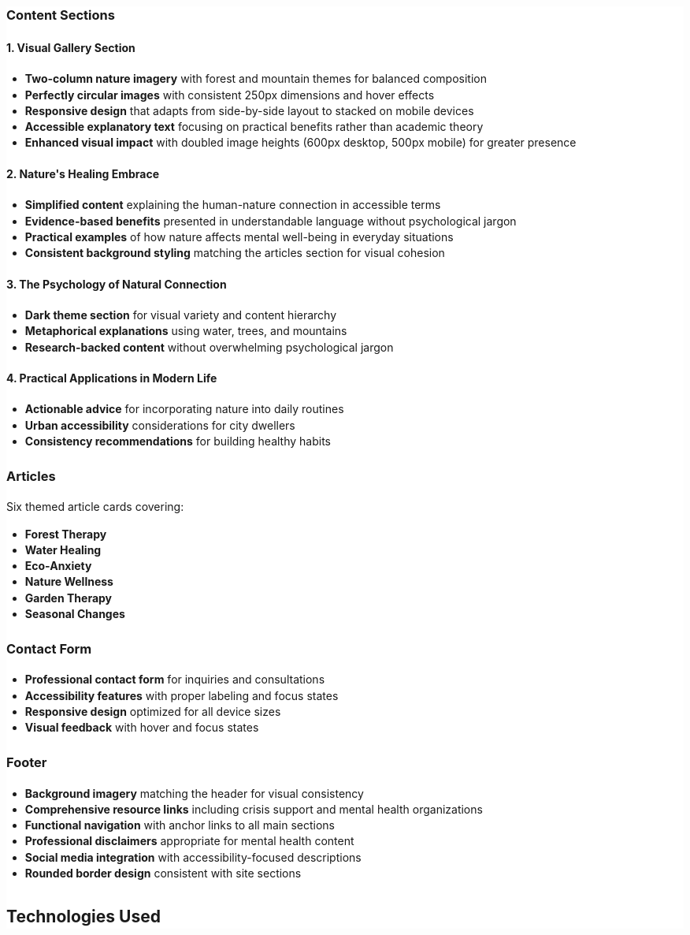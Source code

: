 ### Content Sections

#### 1. Visual Gallery Section
- **Two-column nature imagery** with forest and mountain themes for balanced composition
- **Perfectly circular images** with consistent 250px dimensions and hover effects
- **Responsive design** that adapts from side-by-side layout to stacked on mobile devices
- **Accessible explanatory text** focusing on practical benefits rather than academic theory
- **Enhanced visual impact** with doubled image heights (600px desktop, 500px mobile) for greater presence

#### 2. Nature's Healing Embrace
- **Simplified content** explaining the human-nature connection in accessible terms
- **Evidence-based benefits** presented in understandable language without psychological jargon
- **Practical examples** of how nature affects mental well-being in everyday situations
- **Consistent background styling** matching the articles section for visual cohesion

#### 3. The Psychology of Natural Connection
- **Dark theme section** for visual variety and content hierarchy
- **Metaphorical explanations** using water, trees, and mountains
- **Research-backed content** without overwhelming psychological jargon

#### 4. Practical Applications in Modern Life
- **Actionable advice** for incorporating nature into daily routines
- **Urban accessibility** considerations for city dwellers
- **Consistency recommendations** for building healthy habits

### Articles
Six themed article cards covering:
- **Forest Therapy**
- **Water Healing**
- **Eco-Anxiety**
- **Nature Wellness**
- **Garden Therapy**
- **Seasonal Changes**

### Contact Form
- **Professional contact form** for inquiries and consultations
- **Accessibility features** with proper labeling and focus states
- **Responsive design** optimized for all device sizes
- **Visual feedback** with hover and focus states

### Footer
- **Background imagery** matching the header for visual consistency
- **Comprehensive resource links** including crisis support and mental health organizations
- **Functional navigation** with anchor links to all main sections
- **Professional disclaimers** appropriate for mental health content
- **Social media integration** with accessibility-focused descriptions
- **Rounded border design** consistent with site sections

## Technologies Used
